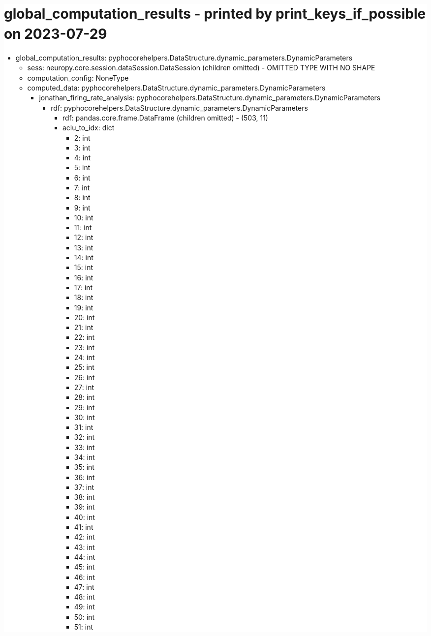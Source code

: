 global_computation_results - printed by print_keys_if_possible on 2023-07-29
===================================================================================================


- global_computation_results: pyphocorehelpers.DataStructure.dynamic_parameters.DynamicParameters
	- sess: neuropy.core.session.dataSession.DataSession (children omitted) - OMITTED TYPE WITH NO SHAPE
	- computation_config: NoneType
	- computed_data: pyphocorehelpers.DataStructure.dynamic_parameters.DynamicParameters
		- jonathan_firing_rate_analysis: pyphocorehelpers.DataStructure.dynamic_parameters.DynamicParameters
			- rdf: pyphocorehelpers.DataStructure.dynamic_parameters.DynamicParameters
				- rdf: pandas.core.frame.DataFrame (children omitted) - (503, 11)
				- aclu_to_idx: dict
					- 2: int
					- 3: int
					- 4: int
					- 5: int
					- 6: int
					- 7: int
					- 8: int
					- 9: int
					- 10: int
					- 11: int
					- 12: int
					- 13: int
					- 14: int
					- 15: int
					- 16: int
					- 17: int
					- 18: int
					- 19: int
					- 20: int
					- 21: int
					- 22: int
					- 23: int
					- 24: int
					- 25: int
					- 26: int
					- 27: int
					- 28: int
					- 29: int
					- 30: int
					- 31: int
					- 32: int
					- 33: int
					- 34: int
					- 35: int
					- 36: int
					- 37: int
					- 38: int
					- 39: int
					- 40: int
					- 41: int
					- 42: int
					- 43: int
					- 44: int
					- 45: int
					- 46: int
					- 47: int
					- 48: int
					- 49: int
					- 50: int
					- 51: int